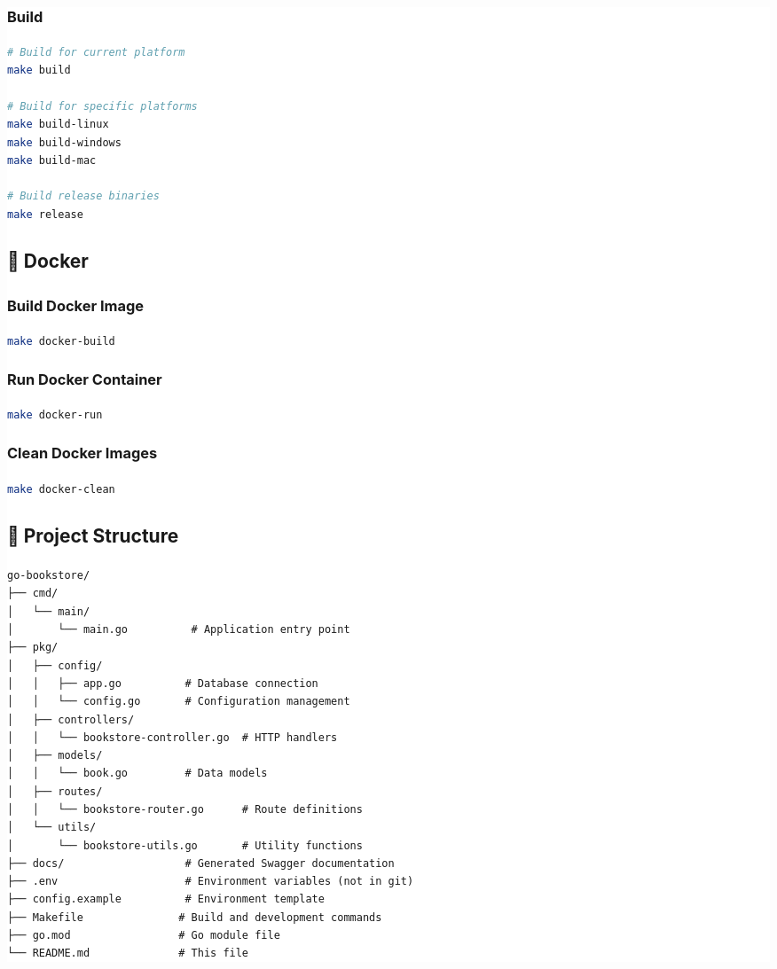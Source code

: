 ### Build
```bash
# Build for current platform
make build

# Build for specific platforms
make build-linux
make build-windows
make build-mac

# Build release binaries
make release
```

## 🐳 Docker

### Build Docker Image
```bash
make docker-build
```

### Run Docker Container
```bash
make docker-run
```

### Clean Docker Images
```bash
make docker-clean
```

## 📁 Project Structure

```
go-bookstore/
├── cmd/
│   └── main/
│       └── main.go          # Application entry point
├── pkg/
│   ├── config/
│   │   ├── app.go          # Database connection
│   │   └── config.go       # Configuration management
│   ├── controllers/
│   │   └── bookstore-controller.go  # HTTP handlers
│   ├── models/
│   │   └── book.go         # Data models
│   ├── routes/
│   │   └── bookstore-router.go      # Route definitions
│   └── utils/
│       └── bookstore-utils.go       # Utility functions
├── docs/                   # Generated Swagger documentation
├── .env                    # Environment variables (not in git)
├── config.example          # Environment template
├── Makefile               # Build and development commands
├── go.mod                 # Go module file
└── README.md              # This file
```
